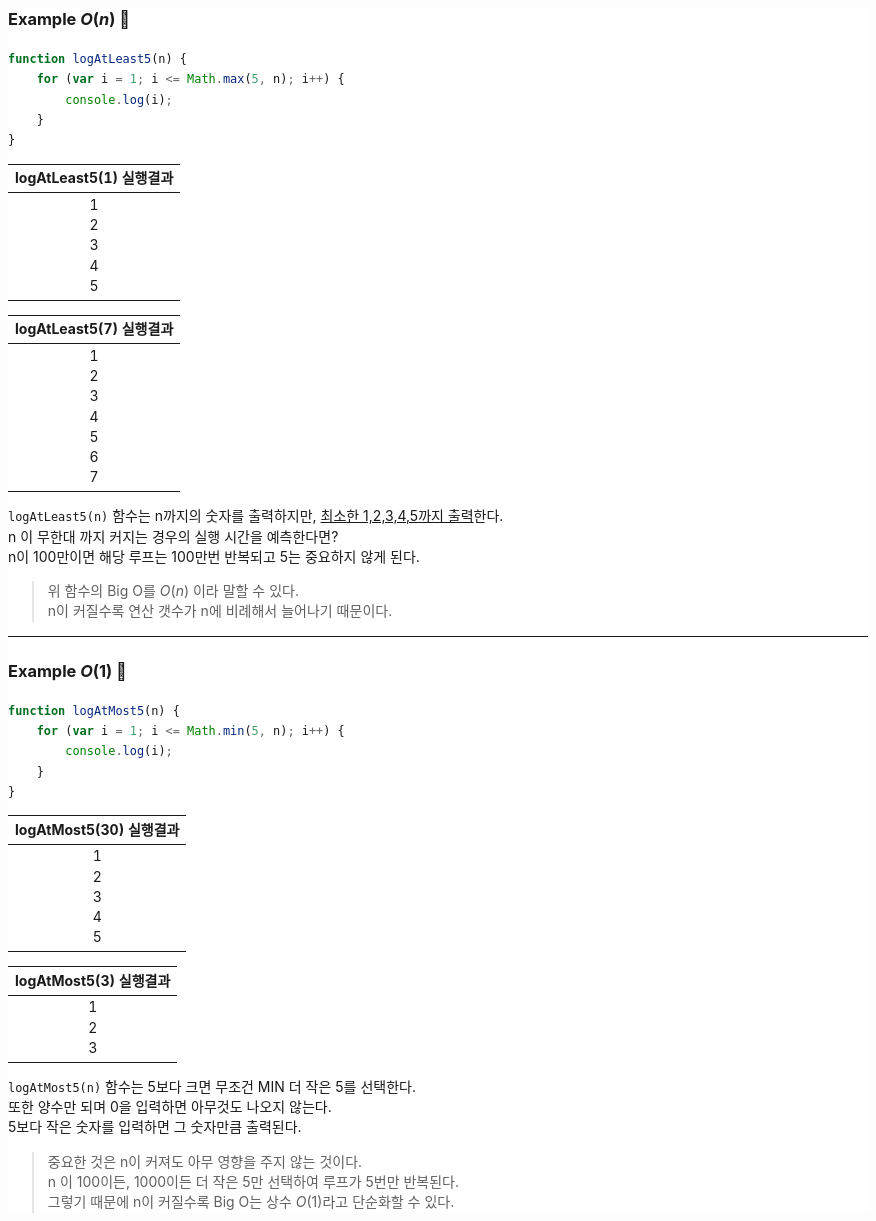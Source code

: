
### Example $O(n)$ 📝  

```javascript
function logAtLeast5(n) {
    for (var i = 1; i <= Math.max(5, n); i++) {
        console.log(i);
    }
}
```

| **logAtLeast5(1)** 실행결과 |
|:----------:|
| 1<br> 2<br> 3<br> 4<br> 5|  

| **logAtLeast5(7)** 실행결과 |
|:----------:|
| 1<br> 2<br> 3<br> 4<br> 5<br> 6<br> 7|  

`logAtLeast5(n)` 함수는 n까지의 숫자를 출력하지만, <u>최소한 1,2,3,4,5까지 출력</u>한다.  
n 이 무한대 까지 커지는 경우의 실행 시간을 예측한다면?  
n이 100만이면 해당 루프는 100만번 반복되고 5는 중요하지 않게 된다.  

> 위 함수의 Big O를 $O(n)$ 이라 말할 수 있다.  
n이 커질수록 연산 갯수가 n에 비례해서 늘어나기 때문이다.  

---

### Example $O(1)$ 📝  

```javascript
function logAtMost5(n) {
    for (var i = 1; i <= Math.min(5, n); i++) {
        console.log(i);
    }
}
```

| **logAtMost5(30)** 실행결과 |
|:----------:|
| 1<br> 2<br> 3<br> 4<br> 5|  

| **logAtMost5(3)** 실행결과 |
|:----------:|
| 1<br> 2<br> 3|  

`logAtMost5(n)` 함수는 5보다 크면 무조건 MIN 더 작은 5를 선택한다.  
또한 양수만 되며 0을 입력하면 아무것도 나오지 않는다.  
5보다 작은 숫자를 입력하면 그 숫자만큼 출력된다.  

> 중요한 것은 n이 커져도 아무 영향을 주지 않는 것이다.  
n 이 100이든, 1000이든 더 작은 5만 선택하여 루프가 5번만 반복된다.  
그렇기 때문에 n이 커질수록 Big O는 상수 $O(1)$라고 단순화할 수 있다.  
